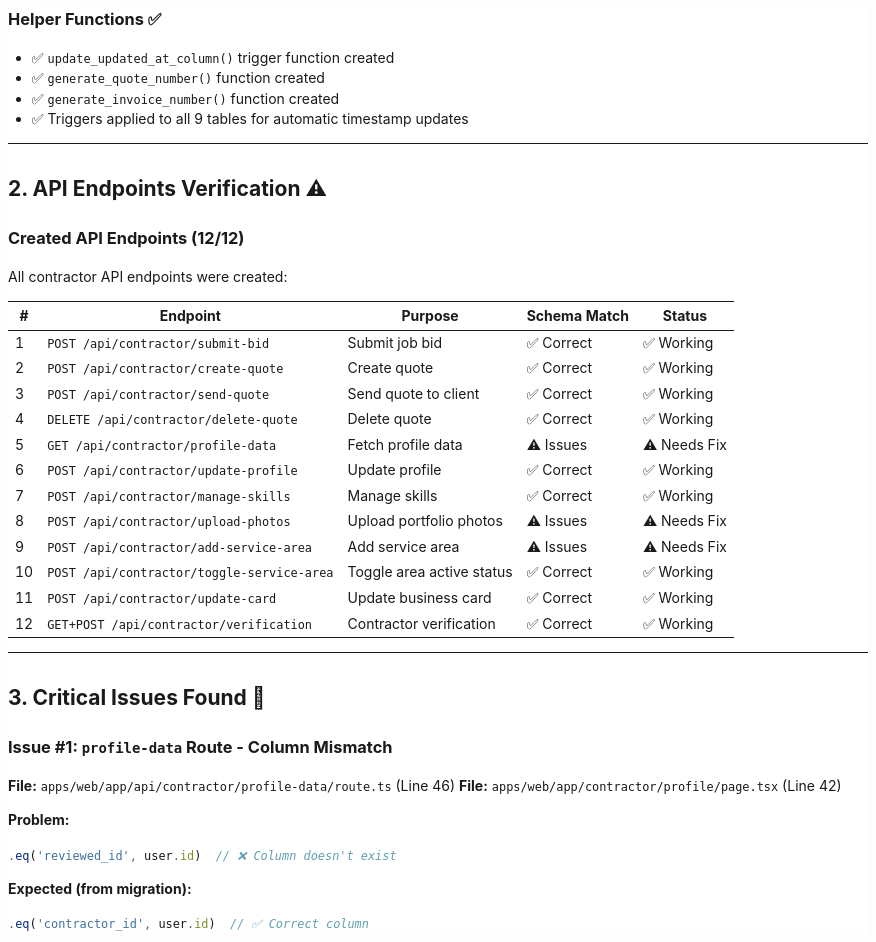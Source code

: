 ### Helper Functions ✅
- ✅ `update_updated_at_column()` trigger function created
- ✅ `generate_quote_number()` function created
- ✅ `generate_invoice_number()` function created
- ✅ Triggers applied to all 9 tables for automatic timestamp updates

---

## 2. API Endpoints Verification ⚠️

### Created API Endpoints (12/12)
All contractor API endpoints were created:

| # | Endpoint | Purpose | Schema Match | Status |
|---|----------|---------|--------------|--------|
| 1 | `POST /api/contractor/submit-bid` | Submit job bid | ✅ Correct | ✅ Working |
| 2 | `POST /api/contractor/create-quote` | Create quote | ✅ Correct | ✅ Working |
| 3 | `POST /api/contractor/send-quote` | Send quote to client | ✅ Correct | ✅ Working |
| 4 | `DELETE /api/contractor/delete-quote` | Delete quote | ✅ Correct | ✅ Working |
| 5 | `GET /api/contractor/profile-data` | Fetch profile data | ⚠️ Issues | ⚠️ Needs Fix |
| 6 | `POST /api/contractor/update-profile` | Update profile | ✅ Correct | ✅ Working |
| 7 | `POST /api/contractor/manage-skills` | Manage skills | ✅ Correct | ✅ Working |
| 8 | `POST /api/contractor/upload-photos` | Upload portfolio photos | ⚠️ Issues | ⚠️ Needs Fix |
| 9 | `POST /api/contractor/add-service-area` | Add service area | ⚠️ Issues | ⚠️ Needs Fix |
| 10 | `POST /api/contractor/toggle-service-area` | Toggle area active status | ✅ Correct | ✅ Working |
| 11 | `POST /api/contractor/update-card` | Update business card | ✅ Correct | ✅ Working |
| 12 | `GET+POST /api/contractor/verification` | Contractor verification | ✅ Correct | ✅ Working |

---

## 3. Critical Issues Found 🚨

### Issue #1: `profile-data` Route - Column Mismatch
**File:** `apps/web/app/api/contractor/profile-data/route.ts` (Line 46)
**File:** `apps/web/app/contractor/profile/page.tsx` (Line 42)

**Problem:**
```typescript
.eq('reviewed_id', user.id)  // ❌ Column doesn't exist
```

**Expected (from migration):**
```typescript
.eq('contractor_id', user.id)  // ✅ Correct column
```
